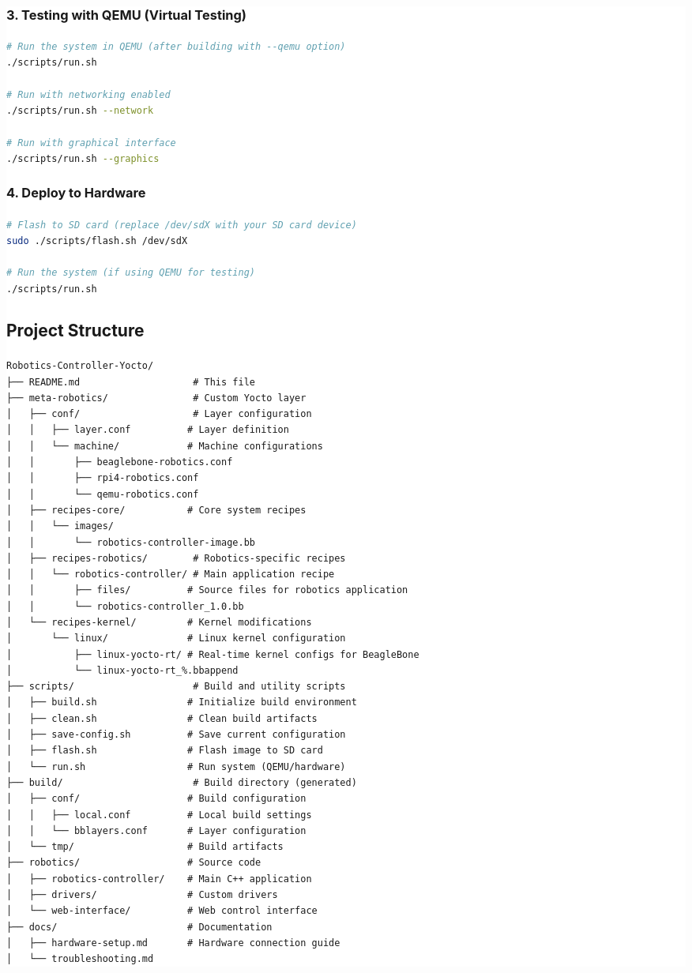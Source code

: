 
### 3. Testing with QEMU (Virtual Testing)

```bash
# Run the system in QEMU (after building with --qemu option)
./scripts/run.sh

# Run with networking enabled
./scripts/run.sh --network

# Run with graphical interface
./scripts/run.sh --graphics
```

### 4. Deploy to Hardware

```bash
# Flash to SD card (replace /dev/sdX with your SD card device)
sudo ./scripts/flash.sh /dev/sdX

# Run the system (if using QEMU for testing)
./scripts/run.sh
```

## Project Structure

```text
Robotics-Controller-Yocto/
├── README.md                    # This file
├── meta-robotics/               # Custom Yocto layer
│   ├── conf/                    # Layer configuration
│   │   ├── layer.conf          # Layer definition
│   │   └── machine/            # Machine configurations
│   │       ├── beaglebone-robotics.conf
│   │       ├── rpi4-robotics.conf
│   │       └── qemu-robotics.conf
│   ├── recipes-core/           # Core system recipes
│   │   └── images/
│   │       └── robotics-controller-image.bb
│   ├── recipes-robotics/        # Robotics-specific recipes
│   │   └── robotics-controller/ # Main application recipe
│   │       ├── files/          # Source files for robotics application
│   │       └── robotics-controller_1.0.bb
│   └── recipes-kernel/         # Kernel modifications
│       └── linux/              # Linux kernel configuration
│           ├── linux-yocto-rt/ # Real-time kernel configs for BeagleBone
│           └── linux-yocto-rt_%.bbappend
├── scripts/                     # Build and utility scripts
│   ├── build.sh                # Initialize build environment
│   ├── clean.sh                # Clean build artifacts
│   ├── save-config.sh          # Save current configuration
│   ├── flash.sh                # Flash image to SD card
│   └── run.sh                  # Run system (QEMU/hardware)
├── build/                       # Build directory (generated)
│   ├── conf/                   # Build configuration
│   │   ├── local.conf          # Local build settings
│   │   └── bblayers.conf       # Layer configuration
│   └── tmp/                    # Build artifacts
├── robotics/                   # Source code
│   ├── robotics-controller/    # Main C++ application
│   ├── drivers/                # Custom drivers
│   └── web-interface/          # Web control interface
├── docs/                       # Documentation
│   ├── hardware-setup.md       # Hardware connection guide
│   └── troubleshooting.md
```